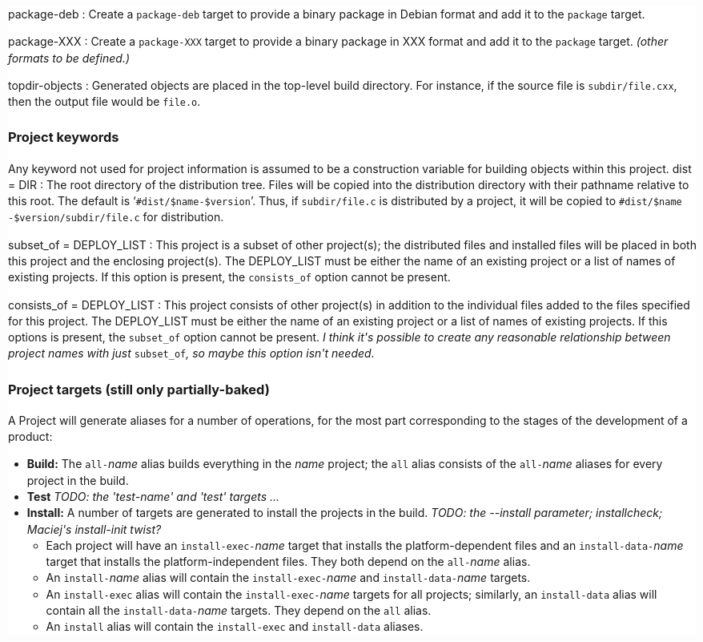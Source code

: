 
package-deb
: 
Create a `package-deb` target to provide a binary package in Debian format and add it to the `package` target. 


package-XXX
: 
Create a `package-XXX` target to provide a binary package in XXX format and add it to the `package` target.  _(other formats to be defined.)_ 


topdir-objects
: 
Generated objects are placed in the top-level build directory. For instance, if the source file is `subdir/file.cxx`, then the output file would be `file.o`. 




### Project keywords

Any keyword not used for project information is assumed to be a construction variable for building objects within this project. 
dist = DIR
: 
The root directory of the distribution tree.  Files will be copied into the distribution directory with their pathname relative to this root.  The default is ‘`#dist/$name-$version`’.  Thus, if `subdir/file.c` is distributed by a project, it will be copied to `#dist/$name-$version/subdir/file.c` for distribution. 


subset_of = DEPLOY_LIST
: 
This project is a subset of other project(s); the distributed files and installed files will be placed in both this project and the enclosing project(s).  The DEPLOY_LIST must be either the name of an existing project or a list of names of existing projects.  If this option is present, the `consists_of` option cannot be present. 


consists_of = DEPLOY_LIST
: 
This project consists of other project(s) in addition to the individual files added to the files specified for this project.  The DEPLOY_LIST must be either the name of an existing project or a list of names of existing projects.  If this options is present, the `subset_of` option cannot be present.  _I think it's possible to create any reasonable relationship between project names with just_ `subset_of`_, so maybe this option isn't needed._ 




### Project targets (still only partially-baked)

A Project will generate aliases for a number of operations, for the most part corresponding to the stages of the development of a product: 

* **Build:** The `all-`_name_ alias builds everything in the _name_ project; the `all` alias consists of the `all-`_name_ aliases for every project in the build. 
* **Test** _TODO: the 'test-name' and 'test' targets ..._ 
* **Install:** A number of targets are generated to install the projects in the build. _TODO: the --install parameter; _installcheck_; Maciej's install-init twist?_ 
   * Each project will have an `install-exec-`_name_ target that installs the platform-dependent files and an `install-data-`_name_ target that installs the platform-independent files.  They both depend on the `all-`_name_ alias. 
   * An `install-`_name_ alias will contain the `install-exec-`_name_ and `install-data-`_name_ targets. 
   * An `install-exec` alias will contain the `install-exec-`_name_ targets for all projects; similarly, an `install-data` alias will contain all the `install-data-`_name_ targets.  They depend on the `all` alias. 
   * An `install` alias will contain the `install-exec` and `install-data` aliases. 